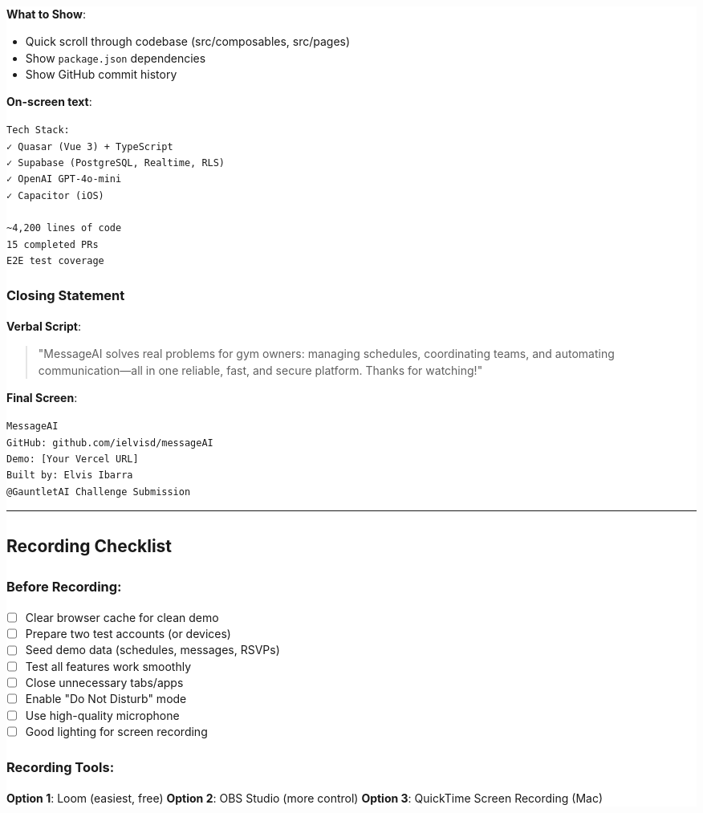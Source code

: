 **What to Show**:
- Quick scroll through codebase (src/composables, src/pages)
- Show `package.json` dependencies
- Show GitHub commit history

**On-screen text**:
```
Tech Stack:
✓ Quasar (Vue 3) + TypeScript
✓ Supabase (PostgreSQL, Realtime, RLS)
✓ OpenAI GPT-4o-mini
✓ Capacitor (iOS)

~4,200 lines of code
15 completed PRs
E2E test coverage
```

### Closing Statement

**Verbal Script**:
> "MessageAI solves real problems for gym owners: managing schedules, coordinating teams, and automating communication—all in one reliable, fast, and secure platform. Thanks for watching!"

**Final Screen**:
```
MessageAI
GitHub: github.com/ielvisd/messageAI
Demo: [Your Vercel URL]
Built by: Elvis Ibarra
@GauntletAI Challenge Submission
```

---

## Recording Checklist

### Before Recording:
- [ ] Clear browser cache for clean demo
- [ ] Prepare two test accounts (or devices)
- [ ] Seed demo data (schedules, messages, RSVPs)
- [ ] Test all features work smoothly
- [ ] Close unnecessary tabs/apps
- [ ] Enable "Do Not Disturb" mode
- [ ] Use high-quality microphone
- [ ] Good lighting for screen recording

### Recording Tools:
**Option 1**: Loom (easiest, free)
**Option 2**: OBS Studio (more control)
**Option 3**: QuickTime Screen Recording (Mac)
